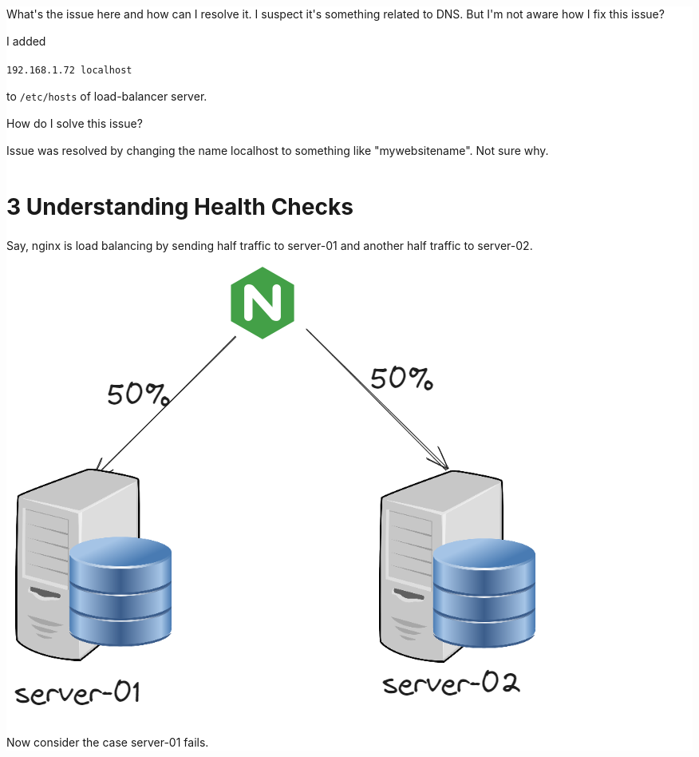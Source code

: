 What's the issue here and how can I resolve it. I suspect it's something related to DNS. But I'm not aware how I fix this issue?

I added 

`192.168.1.72 localhost`

to `/etc/hosts` of load-balancer server.

How do I solve this issue?

Issue was resolved by changing the name localhost to something like "mywebsitename". Not sure why.

# 3  Understanding Health Checks
Say, nginx is load balancing by sending half traffic to server-01 and another half traffic to server-02.
![5a195cc45ef1687d81a005a92aaa3b03.png](../_resources/5a195cc45ef1687d81a005a92aaa3b03.png)

Now consider the case server-01 fails.
